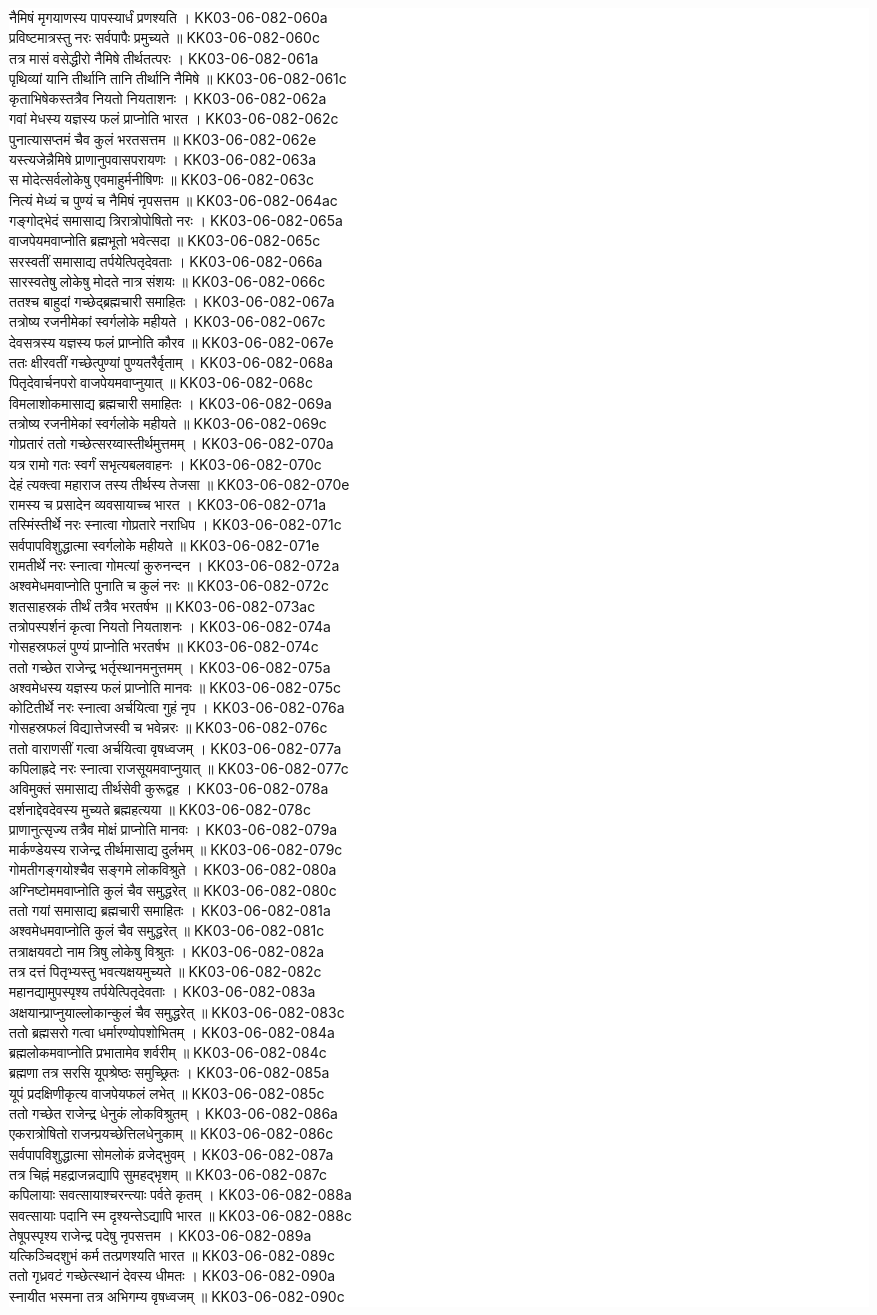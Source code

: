 नैमिषं मृगयाणस्य पापस्यार्धं प्रणश्यति ।	KK03-06-082-060a  
प्रविष्टमात्रस्तु नरः सर्वपापैः प्रमुच्यते ॥	KK03-06-082-060c  
तत्र मासं वसेद्धीरो नैमिषे तीर्थतत्परः ।	KK03-06-082-061a  
पृथिव्यां यानि तीर्थानि तानि तीर्थानि नैमिषे ॥	KK03-06-082-061c  
कृताभिषेकस्तत्रैव नियतो नियताशनः ।	KK03-06-082-062a  
गवां मेधस्य यज्ञस्य फलं प्राप्नोति भारत ।	KK03-06-082-062c  
पुनात्यासप्तमं चैव कुलं भरतसत्तम ॥	KK03-06-082-062e  
यस्त्यजेन्नैमिषे प्राणानुपवासपरायणः ।	KK03-06-082-063a  
स मोदेत्सर्वलोकेषु एवमाहुर्मनीषिणः ॥	KK03-06-082-063c  
नित्यं मेध्यं च पुण्यं च नैमिषं नृपसत्तम ॥	KK03-06-082-064ac  
गङ्गोद्भेदं समासाद्य त्रिरात्रोपोषितो नरः ।	KK03-06-082-065a  
वाजपेयमवाप्नोति ब्रह्मभूतो भवेत्सदा ॥	KK03-06-082-065c  
सरस्वतीं समासाद्य तर्पयेत्पितृदेवताः ।	KK03-06-082-066a  
सारस्वतेषु लोकेषु मोदते नात्र संशयः ॥	KK03-06-082-066c  
ततश्च बाहुदां गच्छेद्ब्रह्मचारी समाहितः ।	KK03-06-082-067a  
तत्रोष्य रजनीमेकां स्वर्गलोके महीयते ।	KK03-06-082-067c  
देवसत्रस्य यज्ञस्य फलं प्राप्नोति कौरव ॥	KK03-06-082-067e  
ततः क्षीरवतीं गच्छेत्पुण्यां पुण्यतरैर्वृताम् ।	KK03-06-082-068a  
पितृदेवार्चनपरो वाजपेयमवाप्नुयात् ॥	KK03-06-082-068c  
विमलाशोकमासाद्य ब्रह्मचारी समाहितः ।	KK03-06-082-069a  
तत्रोष्य रजनीमेकां स्वर्गलोके महीयते ॥	KK03-06-082-069c  
गोप्रतारं ततो गच्छेत्सरय्वास्तीर्थमुत्तमम् ।	KK03-06-082-070a  
यत्र रामो गतः स्वर्गं सभृत्यबलवाहनः ।	KK03-06-082-070c  
देहं त्यक्त्वा महाराज तस्य तीर्थस्य तेजसा ॥	KK03-06-082-070e  
रामस्य च प्रसादेन व्यवसायाच्च भारत ।	KK03-06-082-071a  
तस्मिंस्तीर्थे नरः स्नात्वा गोप्रतारे नराधिप ।	KK03-06-082-071c  
सर्वपापविशुद्धात्मा स्वर्गलोके महीयते ॥	KK03-06-082-071e  
रामतीर्थे नरः स्नात्वा गोमत्यां कुरुनन्दन ।	KK03-06-082-072a  
अश्वमेधमवाप्नोति पुनाति च कुलं नरः ॥	KK03-06-082-072c  
शतसाहस्रकं तीर्थं तत्रैव भरतर्षभ ॥	KK03-06-082-073ac  
तत्रोपस्पर्शनं कृत्वा नियतो नियताशनः ।	KK03-06-082-074a  
गोसहस्रफलं पुण्यं प्राप्नोति भरतर्षभ ॥	KK03-06-082-074c  
ततो गच्छेत राजेन्द्र भर्तृस्थानमनुत्तमम् ।	KK03-06-082-075a  
अश्वमेधस्य यज्ञस्य फलं प्राप्नोति मानवः ॥	KK03-06-082-075c  
कोटितीर्थे नरः स्नात्वा अर्चयित्वा गुहं नृप ।	KK03-06-082-076a  
गोसहस्रफलं विद्यात्तेजस्वी च भवेन्नरः ॥	KK03-06-082-076c  
ततो वाराणसीं गत्वा अर्चयित्वा वृषध्वजम् ।	KK03-06-082-077a  
कपिलाह्रदे नरः स्नात्वा राजसूयमवाप्नुयात् ॥	KK03-06-082-077c  
अविमुक्तं समासाद्य तीर्थसेवी कुरूद्वह ।	KK03-06-082-078a  
दर्शनाद्देवदेवस्य मुच्यते ब्रह्महत्यया ॥	KK03-06-082-078c  
प्राणानुत्सृज्य तत्रैव मोक्षं प्राप्नोति मानवः ।	KK03-06-082-079a  
मार्कण्डेयस्य राजेन्द्र तीर्थमासाद्य दुर्लभम् ॥	KK03-06-082-079c  
गोमतीगङ्गयोश्चैव सङ्गमे लोकविश्रुते ।	KK03-06-082-080a  
अग्निष्टोममवाप्नोति कुलं चैव समुद्धरेत् ॥	KK03-06-082-080c  
ततो गयां समासाद्य ब्रह्मचारी समाहितः ।	KK03-06-082-081a  
अश्वमेधमवाप्नोति कुलं चैव समुद्धरेत् ॥	KK03-06-082-081c  
तत्राक्षयवटो नाम त्रिषु लोकेषु विश्रुतः ।	KK03-06-082-082a  
तत्र दत्तं पितृभ्यस्तु भवत्यक्षयमुच्यते ॥	KK03-06-082-082c  
महानद्यामुपस्पृश्य तर्पयेत्पितृदेवताः ।	KK03-06-082-083a  
अक्षयान्प्राप्नुयाल्लोकान्कुलं चैव समुद्धरेत् ॥	KK03-06-082-083c  
ततो ब्रह्मसरो गत्वा धर्मारण्योपशोभितम् ।	KK03-06-082-084a  
ब्रह्मलोकमवाप्नोति प्रभातामेव शर्वरीम् ॥	KK03-06-082-084c  
ब्रह्मणा तत्र सरसि यूपश्रेष्ठः समुच्छ्रितः ।	KK03-06-082-085a  
यूपं प्रदक्षिणीकृत्य वाजपेयफलं लभेत् ॥	KK03-06-082-085c  
ततो गच्छेत राजेन्द्र धेनुकं लोकविश्रुतम् ।	KK03-06-082-086a  
एकरात्रोषितो राजन्प्रयच्छेत्तिलधेनुकाम् ॥	KK03-06-082-086c  
सर्वपापविशुद्धात्मा सोमलोकं व्रजेद्भुवम् ।	KK03-06-082-087a  
तत्र चिह्नं महद्राजन्नद्यापि सुमहद्भृशम् ॥	KK03-06-082-087c  
कपिलायाः सवत्सायाश्चरन्त्याः पर्वते कृतम् ।	KK03-06-082-088a  
सवत्सायाः पदानि स्म दृश्यन्तेऽद्यापि भारत ॥	KK03-06-082-088c  
तेषूपस्पृश्य राजेन्द्र पदेषु नृपसत्तम ।	KK03-06-082-089a  
यत्किञ्चिदशुभं कर्म तत्प्रणश्यति भारत ॥	KK03-06-082-089c  
ततो गृध्रवटं गच्छेत्स्थानं देवस्य धीमतः ।	KK03-06-082-090a  
स्नायीत भस्मना तत्र अभिगम्य वृषध्वजम् ॥	KK03-06-082-090c  
